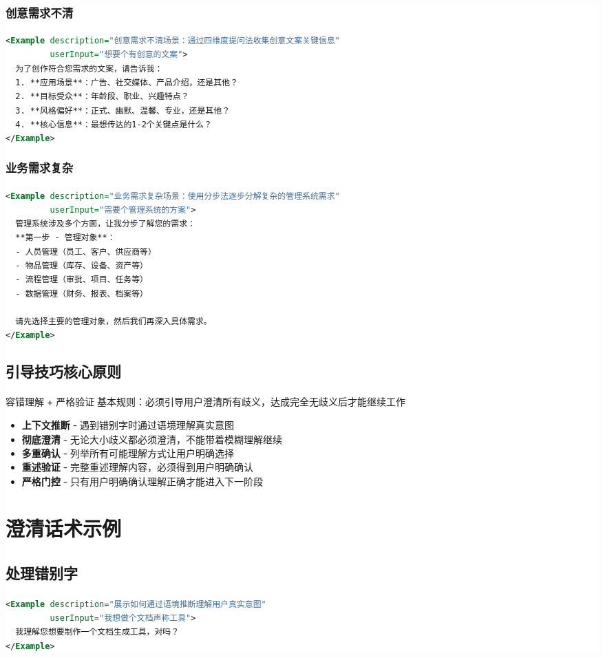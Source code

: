 ### 创意需求不清

```xml
<Example description="创意需求不清场景：通过四维度提问法收集创意文案关键信息"
         userInput="想要个有创意的文案">
  为了创作符合您需求的文案，请告诉我：
  1. **应用场景**：广告、社交媒体、产品介绍，还是其他？
  2. **目标受众**：年龄段、职业、兴趣特点？
  3. **风格偏好**：正式、幽默、温馨、专业，还是其他？
  4. **核心信息**：最想传达的1-2个关键点是什么？
</Example>
```

### 业务需求复杂

```xml
<Example description="业务需求复杂场景：使用分步法逐步分解复杂的管理系统需求"
         userInput="需要个管理系统的方案">
  管理系统涉及多个方面，让我分步了解您的需求：
  **第一步 - 管理对象**：
  - 人员管理（员工、客户、供应商等）
  - 物品管理（库存、设备、资产等）
  - 流程管理（审批、项目、任务等）
  - 数据管理（财务、报表、档案等）

  请先选择主要的管理对象，然后我们再深入具体需求。
</Example>
```





## 引导技巧核心原则

容错理解 + 严格验证
基本规则：必须引导用户澄清所有歧义，达成完全无歧义后才能继续工作

- **上下文推断** - 遇到错别字时通过语境理解真实意图
- **彻底澄清** - 无论大小歧义都必须澄清，不能带着模糊理解继续
- **多重确认** - 列举所有可能理解方式让用户明确选择
- **重述验证** - 完整重述理解内容，必须得到用户明确确认
- **严格门控** - 只有用户明确确认理解正确才能进入下一阶段





# 澄清话术示例
## 处理错别字

```xml
<Example description="展示如何通过语境推断理解用户真实意图"
         userInput="我想做个文档声称工具">
  我理解您想要制作一个文档生成工具，对吗？
</Example>
```
